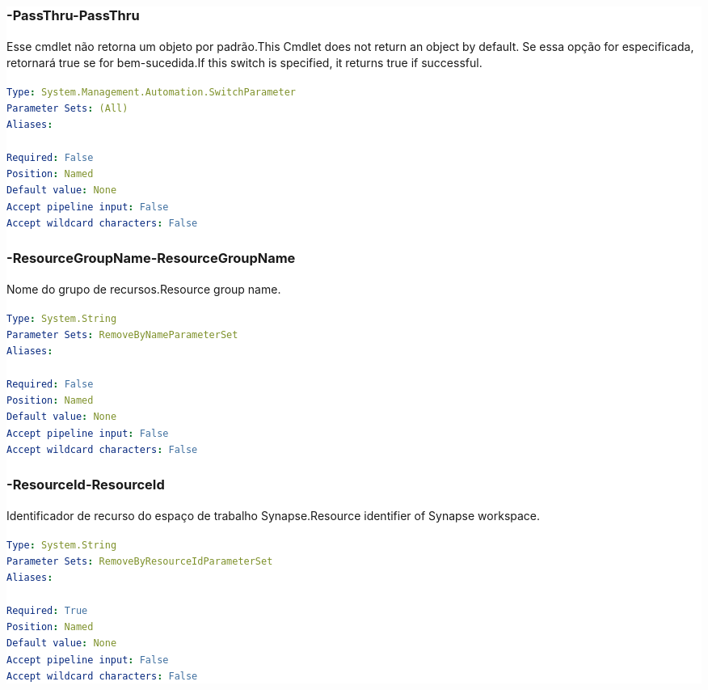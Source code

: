 ### <span data-ttu-id="97d7b-122">-PassThru</span><span class="sxs-lookup"><span data-stu-id="97d7b-122">-PassThru</span></span>
<span data-ttu-id="97d7b-123">Esse cmdlet não retorna um objeto por padrão.</span><span class="sxs-lookup"><span data-stu-id="97d7b-123">This Cmdlet does not return an object by default.</span></span>
<span data-ttu-id="97d7b-124">Se essa opção for especificada, retornará true se for bem-sucedida.</span><span class="sxs-lookup"><span data-stu-id="97d7b-124">If this switch is specified, it returns true if successful.</span></span>

```yaml
Type: System.Management.Automation.SwitchParameter
Parameter Sets: (All)
Aliases:

Required: False
Position: Named
Default value: None
Accept pipeline input: False
Accept wildcard characters: False
```

### <span data-ttu-id="97d7b-125">-ResourceGroupName</span><span class="sxs-lookup"><span data-stu-id="97d7b-125">-ResourceGroupName</span></span>
<span data-ttu-id="97d7b-126">Nome do grupo de recursos.</span><span class="sxs-lookup"><span data-stu-id="97d7b-126">Resource group name.</span></span>

```yaml
Type: System.String
Parameter Sets: RemoveByNameParameterSet
Aliases:

Required: False
Position: Named
Default value: None
Accept pipeline input: False
Accept wildcard characters: False
```

### <span data-ttu-id="97d7b-127">-ResourceId</span><span class="sxs-lookup"><span data-stu-id="97d7b-127">-ResourceId</span></span>
<span data-ttu-id="97d7b-128">Identificador de recurso do espaço de trabalho Synapse.</span><span class="sxs-lookup"><span data-stu-id="97d7b-128">Resource identifier of Synapse workspace.</span></span>

```yaml
Type: System.String
Parameter Sets: RemoveByResourceIdParameterSet
Aliases:

Required: True
Position: Named
Default value: None
Accept pipeline input: False
Accept wildcard characters: False
```
